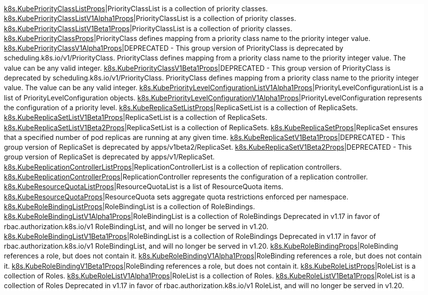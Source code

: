 [k8s.KubePriorityClassListProps](#opencdk8s-cdk8s-argoworkflow-resources-k8s-kubepriorityclasslistprops)|PriorityClassList is a collection of priority classes.
[k8s.KubePriorityClassListV1Alpha1Props](#opencdk8s-cdk8s-argoworkflow-resources-k8s-kubepriorityclasslistv1alpha1props)|PriorityClassList is a collection of priority classes.
[k8s.KubePriorityClassListV1Beta1Props](#opencdk8s-cdk8s-argoworkflow-resources-k8s-kubepriorityclasslistv1beta1props)|PriorityClassList is a collection of priority classes.
[k8s.KubePriorityClassProps](#opencdk8s-cdk8s-argoworkflow-resources-k8s-kubepriorityclassprops)|PriorityClass defines mapping from a priority class name to the priority integer value.
[k8s.KubePriorityClassV1Alpha1Props](#opencdk8s-cdk8s-argoworkflow-resources-k8s-kubepriorityclassv1alpha1props)|DEPRECATED - This group version of PriorityClass is deprecated by scheduling.k8s.io/v1/PriorityClass. PriorityClass defines mapping from a priority class name to the priority integer value. The value can be any valid integer.
[k8s.KubePriorityClassV1Beta1Props](#opencdk8s-cdk8s-argoworkflow-resources-k8s-kubepriorityclassv1beta1props)|DEPRECATED - This group version of PriorityClass is deprecated by scheduling.k8s.io/v1/PriorityClass. PriorityClass defines mapping from a priority class name to the priority integer value. The value can be any valid integer.
[k8s.KubePriorityLevelConfigurationListV1Alpha1Props](#opencdk8s-cdk8s-argoworkflow-resources-k8s-kubeprioritylevelconfigurationlistv1alpha1props)|PriorityLevelConfigurationList is a list of PriorityLevelConfiguration objects.
[k8s.KubePriorityLevelConfigurationV1Alpha1Props](#opencdk8s-cdk8s-argoworkflow-resources-k8s-kubeprioritylevelconfigurationv1alpha1props)|PriorityLevelConfiguration represents the configuration of a priority level.
[k8s.KubeReplicaSetListProps](#opencdk8s-cdk8s-argoworkflow-resources-k8s-kubereplicasetlistprops)|ReplicaSetList is a collection of ReplicaSets.
[k8s.KubeReplicaSetListV1Beta1Props](#opencdk8s-cdk8s-argoworkflow-resources-k8s-kubereplicasetlistv1beta1props)|ReplicaSetList is a collection of ReplicaSets.
[k8s.KubeReplicaSetListV1Beta2Props](#opencdk8s-cdk8s-argoworkflow-resources-k8s-kubereplicasetlistv1beta2props)|ReplicaSetList is a collection of ReplicaSets.
[k8s.KubeReplicaSetProps](#opencdk8s-cdk8s-argoworkflow-resources-k8s-kubereplicasetprops)|ReplicaSet ensures that a specified number of pod replicas are running at any given time.
[k8s.KubeReplicaSetV1Beta1Props](#opencdk8s-cdk8s-argoworkflow-resources-k8s-kubereplicasetv1beta1props)|DEPRECATED - This group version of ReplicaSet is deprecated by apps/v1beta2/ReplicaSet.
[k8s.KubeReplicaSetV1Beta2Props](#opencdk8s-cdk8s-argoworkflow-resources-k8s-kubereplicasetv1beta2props)|DEPRECATED - This group version of ReplicaSet is deprecated by apps/v1/ReplicaSet.
[k8s.KubeReplicationControllerListProps](#opencdk8s-cdk8s-argoworkflow-resources-k8s-kubereplicationcontrollerlistprops)|ReplicationControllerList is a collection of replication controllers.
[k8s.KubeReplicationControllerProps](#opencdk8s-cdk8s-argoworkflow-resources-k8s-kubereplicationcontrollerprops)|ReplicationController represents the configuration of a replication controller.
[k8s.KubeResourceQuotaListProps](#opencdk8s-cdk8s-argoworkflow-resources-k8s-kuberesourcequotalistprops)|ResourceQuotaList is a list of ResourceQuota items.
[k8s.KubeResourceQuotaProps](#opencdk8s-cdk8s-argoworkflow-resources-k8s-kuberesourcequotaprops)|ResourceQuota sets aggregate quota restrictions enforced per namespace.
[k8s.KubeRoleBindingListProps](#opencdk8s-cdk8s-argoworkflow-resources-k8s-kuberolebindinglistprops)|RoleBindingList is a collection of RoleBindings.
[k8s.KubeRoleBindingListV1Alpha1Props](#opencdk8s-cdk8s-argoworkflow-resources-k8s-kuberolebindinglistv1alpha1props)|RoleBindingList is a collection of RoleBindings Deprecated in v1.17 in favor of rbac.authorization.k8s.io/v1 RoleBindingList, and will no longer be served in v1.20.
[k8s.KubeRoleBindingListV1Beta1Props](#opencdk8s-cdk8s-argoworkflow-resources-k8s-kuberolebindinglistv1beta1props)|RoleBindingList is a collection of RoleBindings Deprecated in v1.17 in favor of rbac.authorization.k8s.io/v1 RoleBindingList, and will no longer be served in v1.20.
[k8s.KubeRoleBindingProps](#opencdk8s-cdk8s-argoworkflow-resources-k8s-kuberolebindingprops)|RoleBinding references a role, but does not contain it.
[k8s.KubeRoleBindingV1Alpha1Props](#opencdk8s-cdk8s-argoworkflow-resources-k8s-kuberolebindingv1alpha1props)|RoleBinding references a role, but does not contain it.
[k8s.KubeRoleBindingV1Beta1Props](#opencdk8s-cdk8s-argoworkflow-resources-k8s-kuberolebindingv1beta1props)|RoleBinding references a role, but does not contain it.
[k8s.KubeRoleListProps](#opencdk8s-cdk8s-argoworkflow-resources-k8s-kuberolelistprops)|RoleList is a collection of Roles.
[k8s.KubeRoleListV1Alpha1Props](#opencdk8s-cdk8s-argoworkflow-resources-k8s-kuberolelistv1alpha1props)|RoleList is a collection of Roles.
[k8s.KubeRoleListV1Beta1Props](#opencdk8s-cdk8s-argoworkflow-resources-k8s-kuberolelistv1beta1props)|RoleList is a collection of Roles Deprecated in v1.17 in favor of rbac.authorization.k8s.io/v1 RoleList, and will no longer be served in v1.20.